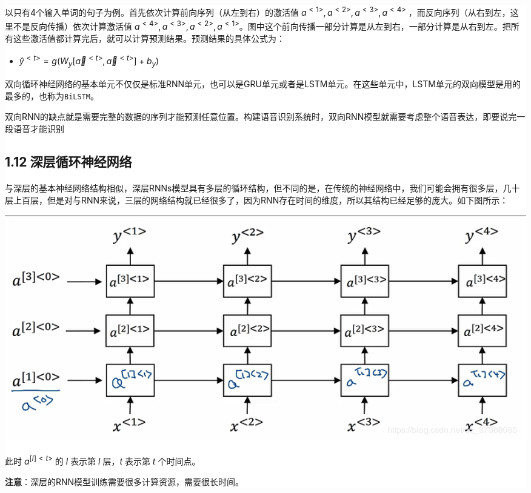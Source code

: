 
以只有4个输入单词的句子为例。首先依次计算前向序列（从左到右）的激活值 $a^{<1>},a^{<2>},a^{<3>},a^{<4>}$ ，而反向序列（从右到左，这里不是反向传播）依次计算激活值 $a^{<4>},a^{<3>},a^{<2>},a^{<1>}$。图中这个前向传播一部分计算是从左到右，一部分计算是从右到左。把所有这些激活值都计算完后，就可以计算预测结果。预测结果的具体公式为：

* $\hat{y}^{< t >}=g(W_y[\overrightarrow{a}^{< t >},\overleftarrow{a}^{< t >}]+b_y)$

双向循环神经网络的基本单元不仅仅是标准RNN单元，也可以是GRU单元或者是LSTM单元。在这些单元中，LSTM单元的双向模型是用的最多的，也称为`BiLSTM`。

双向RNN的缺点就是需要完整的数据的序列才能预测任意位置。构建语音识别系统时，双向RNN模型就需要考虑整个语音表达，即要说完一段语音才能识别

## 1.12 深层循环神经网络

与深层的基本神经网络结构相似，深层RNNs模型具有多层的循环结构，但不同的是，在传统的神经网络中，我们可能会拥有很多层，几十层上百层，但是对与RNN来说，三层的网络结构就已经很多了，因为RNN存在时间的维度，所以其结构已经足够的庞大。如下图所示：

|![image](1.12-1%20深层循环神经网络之深层网络图.png) |
|----|

此时 $a^{[l]< t >}$ 的 $l$ 表示第 $l$ 层，$t$ 表示第 $t$ 个时间点。

**注意**：深层的RNN模型训练需要很多计算资源，需要很长时间。
